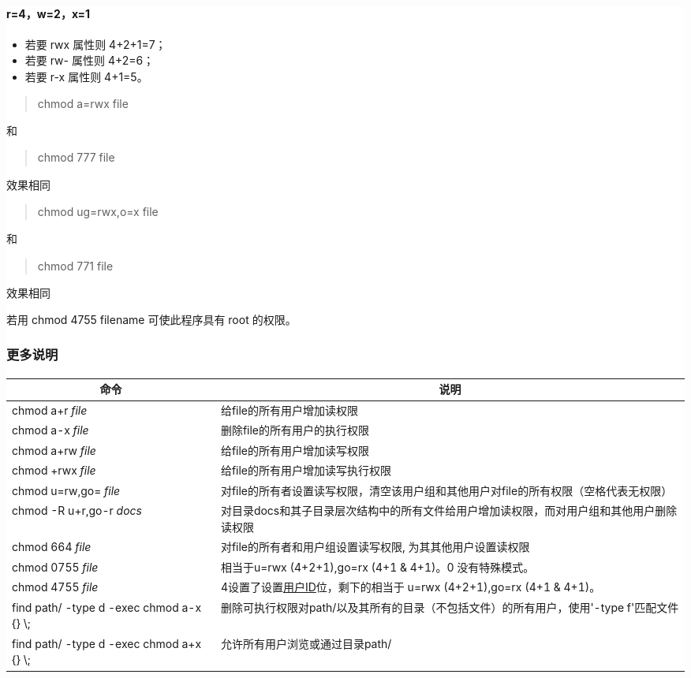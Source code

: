 #### r=4，w=2，x=1

- 若要 rwx 属性则 4+2+1=7；
- 若要 rw- 属性则 4+2=6；
- 若要 r-x 属性则 4+1=5。

>chmod a\=rwx file

和

>chmod 777 file

效果相同

>chmod ug\=rwx,o\=x file

和

>chmod 771 file

效果相同

若用 chmod 4755 filename 可使此程序具有 root 的权限。

### 更多说明

| 命令 | 说明 |
| --- | --- |
| chmod a+r _file_ | 给file的所有用户增加读权限 |
| chmod a-x _file_ | 删除file的所有用户的执行权限 |
| chmod a+rw _file_ | 给file的所有用户增加读写权限 |
| chmod +rwx _file_ | 给file的所有用户增加读写执行权限 |
| chmod u=rw,go= _file_ | 对file的所有者设置读写权限，清空该用户组和其他用户对file的所有权限（空格代表无权限） |
| chmod -R u+r,go-r _docs_ | 对目录docs和其子目录层次结构中的所有文件给用户增加读权限，而对用户组和其他用户删除读权限 |
| chmod 664 _file_ | 对file的所有者和用户组设置读写权限, 为其其他用户设置读权限 |
| chmod 0755 _file_ | 相当于u=rwx (4+2+1),go=rx (4+1 & 4+1)。0 没有特殊模式。 |
| chmod 4755 _file_ | 4设置了设置[用户ID](https://www.runoob.com/wiki/%E7%94%A8%E6%88%B7ID "用户ID")位，剩下的相当于 u=rwx (4+2+1),go=rx (4+1 & 4+1)。 |
| find path/ -type d -exec chmod a-x {} \\; | 删除可执行权限对path/以及其所有的目录（不包括文件）的所有用户，使用'-type f'匹配文件 |
| find path/ -type d -exec chmod a+x {} \\; | 允许所有用户浏览或通过目录path/ |